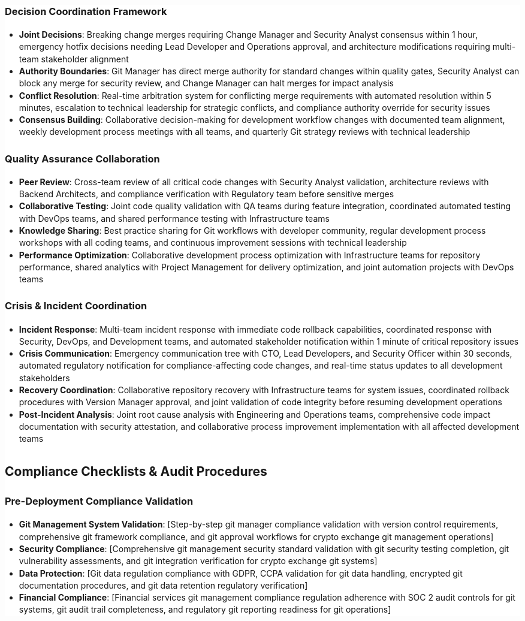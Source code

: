### **Decision Coordination Framework**

- **Joint Decisions**: Breaking change merges requiring Change Manager and Security Analyst consensus within 1 hour, emergency hotfix decisions needing Lead Developer and Operations approval, and architecture modifications requiring multi-team stakeholder alignment
- **Authority Boundaries**: Git Manager has direct merge authority for standard changes within quality gates, Security Analyst can block any merge for security review, and Change Manager can halt merges for impact analysis
- **Conflict Resolution**: Real-time arbitration system for conflicting merge requirements with automated resolution within 5 minutes, escalation to technical leadership for strategic conflicts, and compliance authority override for security issues
- **Consensus Building**: Collaborative decision-making for development workflow changes with documented team alignment, weekly development process meetings with all teams, and quarterly Git strategy reviews with technical leadership

### **Quality Assurance Collaboration**

- **Peer Review**: Cross-team review of all critical code changes with Security Analyst validation, architecture reviews with Backend Architects, and compliance verification with Regulatory team before sensitive merges
- **Collaborative Testing**: Joint code quality validation with QA teams during feature integration, coordinated automated testing with DevOps teams, and shared performance testing with Infrastructure teams
- **Knowledge Sharing**: Best practice sharing for Git workflows with developer community, regular development process workshops with all coding teams, and continuous improvement sessions with technical leadership
- **Performance Optimization**: Collaborative development process optimization with Infrastructure teams for repository performance, shared analytics with Project Management for delivery optimization, and joint automation projects with DevOps teams

### **Crisis & Incident Coordination**

- **Incident Response**: Multi-team incident response with immediate code rollback capabilities, coordinated response with Security, DevOps, and Development teams, and automated stakeholder notification within 1 minute of critical repository issues
- **Crisis Communication**: Emergency communication tree with CTO, Lead Developers, and Security Officer within 30 seconds, automated regulatory notification for compliance-affecting code changes, and real-time status updates to all development stakeholders
- **Recovery Coordination**: Collaborative repository recovery with Infrastructure teams for system issues, coordinated rollback procedures with Version Manager approval, and joint validation of code integrity before resuming development operations
- **Post-Incident Analysis**: Joint root cause analysis with Engineering and Operations teams, comprehensive code impact documentation with security attestation, and collaborative process improvement implementation with all affected development teams

## **Compliance Checklists & Audit Procedures**

### **Pre-Deployment Compliance Validation**

- **Git Management System Validation**: [Step-by-step git manager compliance validation with version control requirements, comprehensive git framework compliance, and git approval workflows for crypto exchange git management operations]
- **Security Compliance**: [Comprehensive git management security standard validation with git security testing completion, git vulnerability assessments, and git integration verification for crypto exchange git systems]
- **Data Protection**: [Git data regulation compliance with GDPR, CCPA validation for git data handling, encrypted git documentation procedures, and git data retention regulatory verification]
- **Financial Compliance**: [Financial services git management compliance regulation adherence with SOC 2 audit controls for git systems, git audit trail completeness, and regulatory git reporting readiness for git operations]
